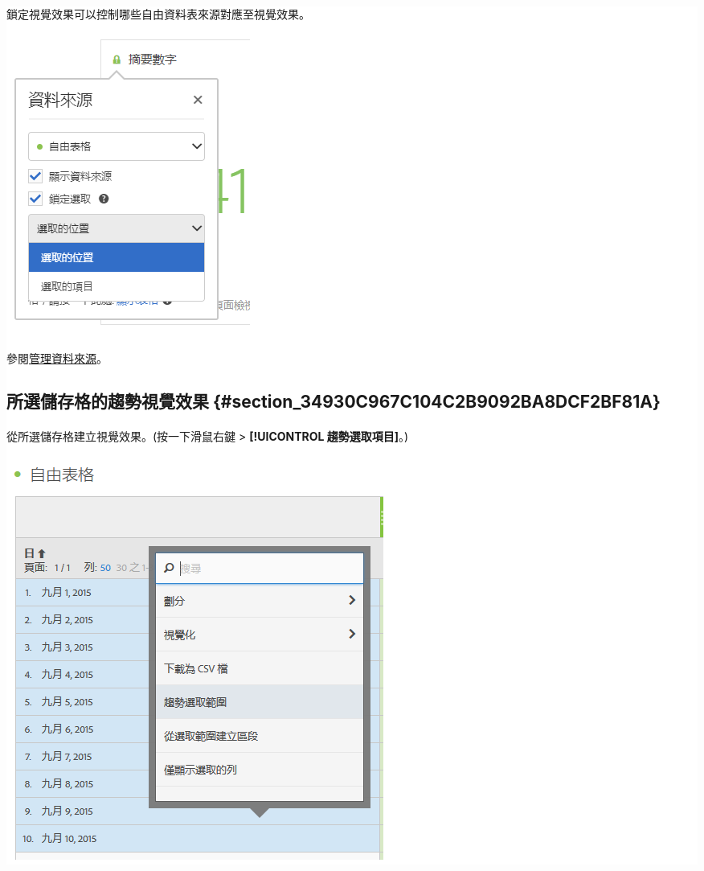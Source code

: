 鎖定視覺效果可以控制哪些自由資料表來源對應至視覺效果。

![](assets/manage-data-source.png)

參閱[管理資料來源](/help/analyze/analysis-workspace/visualizations/t-sync-visualization.md)。

## 所選儲存格的趨勢視覺效果 {#section_34930C967C104C2B9092BA8DCF2BF81A}

從所選儲存格建立視覺效果。(按一下滑鼠右鍵 &gt; **[!UICONTROL 趨勢選取項目]**。)

![](assets/trend-selection.png)
